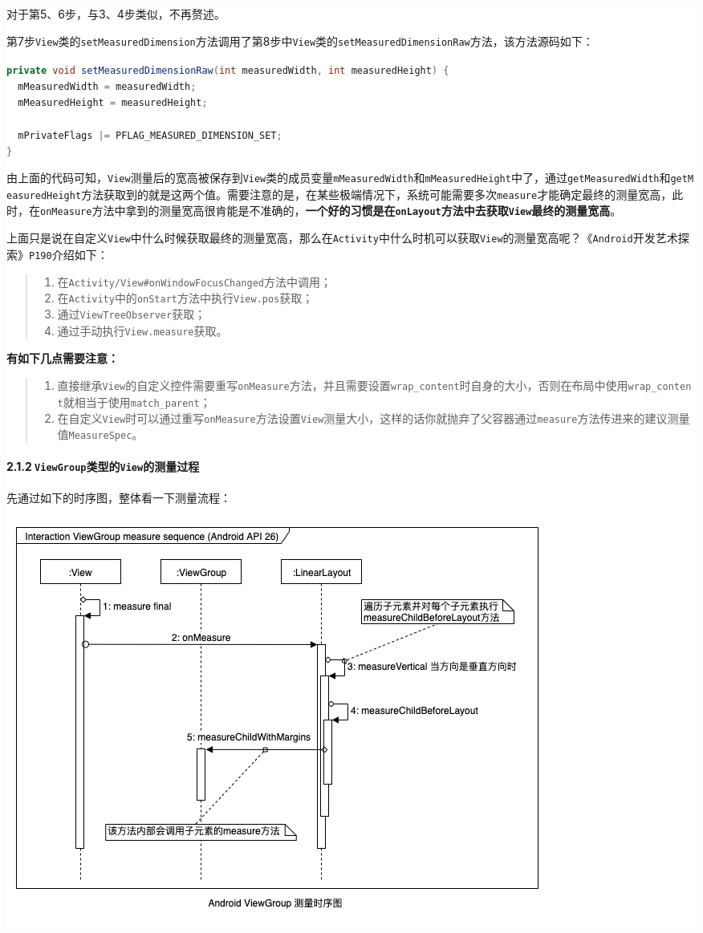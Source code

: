 对于第5、6步，与3、4步类似，不再赘述。  

第7步`View`类的`setMeasuredDimension`方法调用了第8步中`View`类的`setMeasuredDimensionRaw`方法，该方法源码如下：  

```java
private void setMeasuredDimensionRaw(int measuredWidth, int measuredHeight) {
  mMeasuredWidth = measuredWidth;
  mMeasuredHeight = measuredHeight;

  mPrivateFlags |= PFLAG_MEASURED_DIMENSION_SET;
}
```

由上面的代码可知，`View`测量后的宽高被保存到`View`类的成员变量`mMeasuredWidth`和`mMeasuredHeight`中了，通过`getMeasuredWidth`和`getMeasuredHeight`方法获取到的就是这两个值。需要注意的是，在某些极端情况下，系统可能需要多次`measure`才能确定最终的测量宽高，此时，在`onMeasure`方法中拿到的测量宽高很肯能是不准确的，**一个好的习惯是在`onLayout`方法中去获取`View`最终的测量宽高**。

上面只是说在自定义`View`中什么时候获取最终的测量宽高，那么在`Activity`中什么时机可以获取`View`的测量宽高呢？《`Android`开发艺术探索》`P190`介绍如下：  

>1. 在`Activity/View#onWindowFocusChanged`方法中调用；
>2. 在`Activity`中的`onStart`方法中执行`View.pos`获取；
>3. 通过`ViewTreeObserver`获取；
>4. 通过手动执行`View.measure`获取。  

**有如下几点需要注意：**  

> 1. 直接继承`View`的自定义控件需要重写`onMeasure`方法，并且需要设置`wrap_content`时自身的大小，否则在布局中使用`wrap_content`就相当于使用`match_parent`；
> 2. 在自定义`View`时可以通过重写`onMeasure`方法设置`View`测量大小，这样的话你就抛弃了父容器通过`measure`方法传进来的建议测量值`MeasureSpec`。

#### 2.1.2 `ViewGroup`类型的`View`的测量过程

先通过如下的时序图，整体看一下测量流程：  

![image](https://github.com/tianyalu/AndroidSourceCode26/raw/master/show/viewgroup_measure_sequence.png)  
